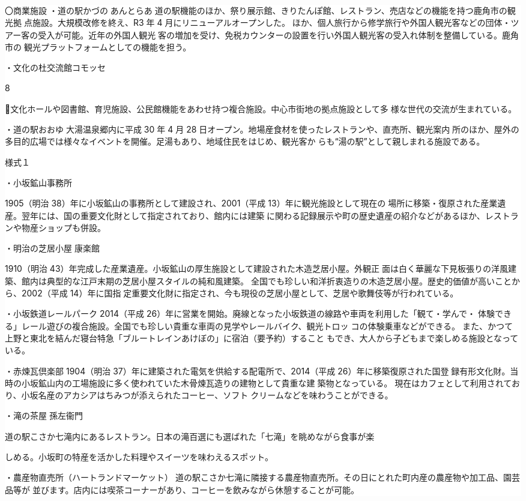 〇商業施設
・道の駅かづの あんとらあ
道の駅機能のほか、祭り展示館、きりたんぽ館、レストラン、売店などの機能を持つ鹿角市の観光拠
点施設。大規模改修を終え、R3 年 4 月にリニューアルオープンした。
ほか、個人旅行から修学旅行や外国人観光客などの団体・ツアー客の受入が可能。近年の外国人観光
客の増加を受け、免税カウンターの設置を行い外国人観光客の受入れ体制を整備している。鹿角市の
観光プラットフォームとしての機能を担う。

・文化の杜交流館コモッセ

8

文化ホールや図書館、育児施設、公民館機能をあわせ持つ複合施設。中心市街地の拠点施設として多
様な世代の交流が生まれている。

・道の駅おおゆ
大湯温泉郷内に平成 30 年 4 月 28 日オープン。地場産食材を使ったレストランや、直売所、観光案内
所のほか、屋外の多目的広場では様々なイベントを開催。足湯もあり、地域住民をはじめ、観光客か
らも“湯の駅”として親しまれる施設である。

様式１

・小坂鉱山事務所

1905（明治 38）年に小坂鉱山の事務所として建設され、2001（平成 13）年に観光施設として現在の
場所に移築・復原された産業遺産。翌年には、国の重要文化財として指定されており、館内には建築
に関わる記録展示や町の歴史遺産の紹介などがあるほか、レストランや物産ショップも併設。

・明治の芝居小屋  康楽館

1910（明治 43）年完成した産業遺産。小坂鉱山の厚生施設として建設された木造芝居小屋。外観正
面は白く華麗な下見板張りの洋風建築、館内は典型的な江戸末期の芝居小屋スタイルの純和風建築。
全国でも珍しい和洋折衷造りの木造芝居小屋。歴史的価値が高いことから、2002（平成 14）年に国指
定重要文化財に指定され、今も現役の芝居小屋として、芝居や歌舞伎等が行われている。

・小坂鉄道レールパーク
  2014（平成 26）年に営業を開始。廃線となった小坂鉄道の線路や車両を利用した「観て・学んで・
体験できる」レール遊びの複合施設。全国でも珍しい貴重な車両の見学やレールバイク、観光トロッ
コの体験乗車などができる。
  また、かつて上野と東北を結んだ寝台特急「ブルートレインあけぼの」に宿泊（要予約）すること
もでき、大人から子どもまで楽しめる施設となっている。

・赤煉瓦倶楽部
  1904（明治 37）年に建築された電気を供給する配電所で、2014（平成 26）年に移築復原された国登
録有形文化財。当時の小坂鉱山内の工場施設に多く使われていた木骨煉瓦造りの建物として貴重な建
築物となっている。
  現在はカフェとして利用されており、小坂名産のアカシアはちみつが添えられたコーヒー、ソフト
クリームなどを味わうことができる。

・滝の茶屋  孫左衞門

道の駅こさか七滝内にあるレストラン。日本の滝百選にも選ばれた「七滝」を眺めながら食事が楽

しめる。小坂町の特産を活かした料理やスイーツを味わえるスポット。

・農産物直売所（ハートランドマーケット）
  道の駅こさか七滝に隣接する農産物直売所。その日にとれた町内産の農産物や加工品、園芸品等が
並びます。店内には喫茶コーナーがあり、コーヒーを飲みながら休憩することが可能。
